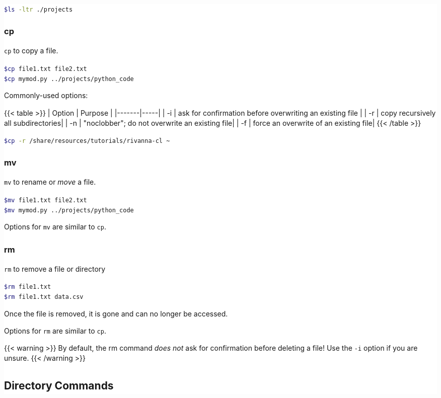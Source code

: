 ```bash
$ls -ltr ./projects
```

### cp

`cp` to copy a file.
```bash
$cp file1.txt file2.txt
$cp mymod.py ../projects/python_code
```

Commonly-used options:

{{< table >}}
|  Option  |  Purpose |
|-------|-----|
| -i    |  ask for confirmation before overwriting an existing file |
| -r    |  copy recursively all subdirectories|
| -n    |  "noclobber"; do not overwrite an existing file|
| -f    |  force an overwrite of an existing file|
{{< /table >}}

```bash
$cp -r /share/resources/tutorials/rivanna-cl ~
```

### mv

`mv` to rename or _move_ a file.
```bash
$mv file1.txt file2.txt
$mv mymod.py ../projects/python_code
```

Options for `mv` are similar to `cp`.

### rm

`rm` to remove a file or directory

```bash
$rm file1.txt 
$rm file1.txt data.csv
```
Once the file is removed, it is gone and can no longer be accessed.

Options for `rm` are similar to `cp`.

{{< warning >}}
By default, the rm command _does not_ ask for confirmation before deleting a file! Use the `-i` option if you are unsure.
{{< /warning >}}

## Directory Commands
